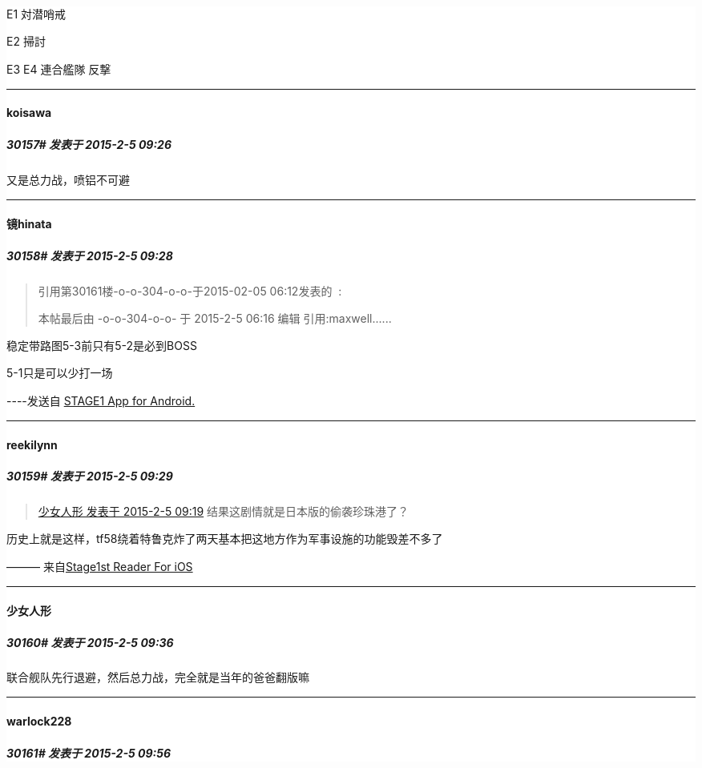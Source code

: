 
E1 対潜哨戒

E2 掃討

E3 E4 連合艦隊 反撃


*****

####  koisawa  
##### 30157#       发表于 2015-2-5 09:26


又是总力战，喷铝不可避


*****

####  镜hinata  
##### 30158#       发表于 2015-2-5 09:28


<blockquote>引用第30161楼-o-o-304-o-o-于2015-02-05 06:12发表的  :

本帖最后由 -o-o-304-o-o- 于 2015-2-5 06:16 编辑 引用:maxwell......</blockquote>
稳定带路图5-3前只有5-2是必到BOSS

5-1只是可以少打一场


----发送自 [STAGE1 App for Android.](http://stage1.5j4m.com/?1.17)


*****

####  reekilynn  
##### 30159#       发表于 2015-2-5 09:29


<blockquote><a href="httphttps://bbs.saraba1st.com/2b/forum.php?mod=redirect&amp;amp;goto=findpost&amp;amp;pid=27987835&amp;amp;ptid=930880" target="_blank">少女人形 发表于 2015-2-5 09:19</a>
结果这剧情就是日本版的偷袭珍珠港了？</blockquote>
历史上就是这样，tf58绕着特鲁克炸了两天基本把这地方作为军事设施的功能毁差不多了

——— 来自[Stage1st Reader For iOS](http://itunes.apple.com/us/app/stage1st-reader/id509916119?mt=8)


*****

####  少女人形  
##### 30160#       发表于 2015-2-5 09:36


联合舰队先行退避，然后总力战，完全就是当年的爸爸翻版嘛


*****

####  warlock228  
##### 30161#       发表于 2015-2-5 09:56
